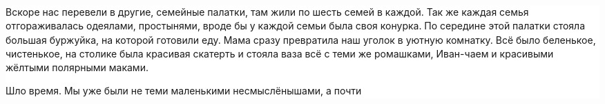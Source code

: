 Вскоре нас перевели в другие, семейные палатки, там жили по шесть семей
в каждой. Так же каждая семья отгораживалась одеялами, простынями, вроде
бы у каждой семьи была своя конурка. По середине этой палатки стояла
большая буржуйка, на которой готовили еду. Мама сразу превратила наш
уголок в уютную комнатку. Всё было беленькое, чистенькое, на столике
была красивая скатерть и стояла ваза всё с теми же ромашками, Иван-чаем
и красивыми жёлтыми полярными маками.

Шло время. Мы уже были не теми маленькими несмыслёнышами, а почти
